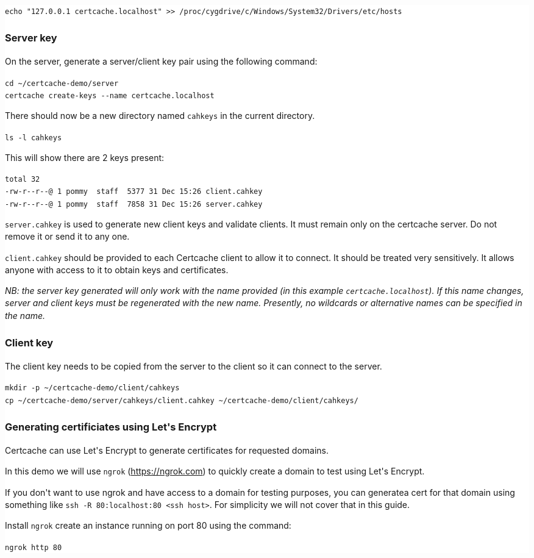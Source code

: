 ```
echo "127.0.0.1 certcache.localhost" >> /proc/cygdrive/c/Windows/System32/Drivers/etc/hosts
```

### Server key

On the server, generate a server/client key pair using the following command:

```
cd ~/certcache-demo/server
certcache create-keys --name certcache.localhost
```

There should now be a new directory named `cahkeys` in the current directory.

```
ls -l cahkeys
```

This will show there are 2 keys present:

```
total 32
-rw-r--r--@ 1 pommy  staff  5377 31 Dec 15:26 client.cahkey
-rw-r--r--@ 1 pommy  staff  7858 31 Dec 15:26 server.cahkey
```

`server.cahkey` is used to generate new client keys and validate clients. It must remain only on the certcache server. Do not remove it or send it to any one.

`client.cahkey` should be provided to each Certcache client to allow it to connect. It should be treated very sensitively. It allows anyone with access to it to obtain keys and certificates.

*NB: the server key generated will only work with the name provided (in this example `certcache.localhost`). If this name changes, server and client keys must be regenerated with the new name. Presently, no wildcards or alternative names can be specified in the name.*

### Client key

The client key needs to be copied from the server to the client so it can connect to the server.

```
mkdir -p ~/certcache-demo/client/cahkeys
cp ~/certcache-demo/server/cahkeys/client.cahkey ~/certcache-demo/client/cahkeys/
```

### Generating certificiates using Let's Encrypt

Certcache can use Let's Encrypt to generate certificates for requested domains.

In this demo we will use `ngrok` (https://ngrok.com) to quickly create a domain to test using Let's Encrypt.

If you don't want to use ngrok and have access to a domain for testing purposes, you can generatea cert for that domain using something like `ssh -R 80:localhost:80 <ssh host>`. For simplicity we will not cover that in this guide.

Install `ngrok` create an instance running on port 80 using the command:

```
ngrok http 80
```
